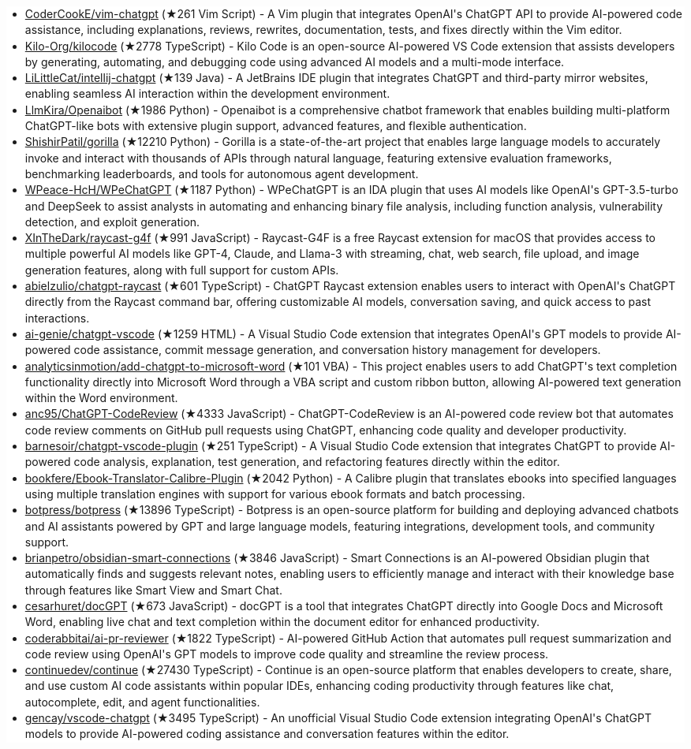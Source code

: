 - [CoderCookE/vim-chatgpt](https://github.com/CoderCookE/vim-chatgpt) (★261 Vim Script) - A Vim plugin that integrates OpenAI's ChatGPT API to provide AI-powered code assistance, including explanations, reviews, rewrites, documentation, tests, and fixes directly within the Vim editor.
- [Kilo-Org/kilocode](https://github.com/Kilo-Org/kilocode) (★2778 TypeScript) - Kilo Code is an open-source AI-powered VS Code extension that assists developers by generating, automating, and debugging code using advanced AI models and a multi-mode interface.
- [LiLittleCat/intellij-chatgpt](https://github.com/LiLittleCat/intellij-chatgpt) (★139 Java) - A JetBrains IDE plugin that integrates ChatGPT and third-party mirror websites, enabling seamless AI interaction within the development environment.
- [LlmKira/Openaibot](https://github.com/LlmKira/Openaibot) (★1986 Python) - Openaibot is a comprehensive chatbot framework that enables building multi-platform ChatGPT-like bots with extensive plugin support, advanced features, and flexible authentication.
- [ShishirPatil/gorilla](https://github.com/ShishirPatil/gorilla) (★12210 Python) - Gorilla is a state-of-the-art project that enables large language models to accurately invoke and interact with thousands of APIs through natural language, featuring extensive evaluation frameworks, benchmarking leaderboards, and tools for autonomous agent development.
- [WPeace-HcH/WPeChatGPT](https://github.com/WPeace-HcH/WPeChatGPT) (★1187 Python) - WPeChatGPT is an IDA plugin that uses AI models like OpenAI's GPT-3.5-turbo and DeepSeek to assist analysts in automating and enhancing binary file analysis, including function analysis, vulnerability detection, and exploit generation.
- [XInTheDark/raycast-g4f](https://github.com/XInTheDark/raycast-g4f) (★991 JavaScript) - Raycast-G4F is a free Raycast extension for macOS that provides access to multiple powerful AI models like GPT-4, Claude, and Llama-3 with streaming, chat, web search, file upload, and image generation features, along with full support for custom APIs.
- [abielzulio/chatgpt-raycast](https://github.com/abielzulio/chatgpt-raycast) (★601 TypeScript) - ChatGPT Raycast extension enables users to interact with OpenAI's ChatGPT directly from the Raycast command bar, offering customizable AI models, conversation saving, and quick access to past interactions.
- [ai-genie/chatgpt-vscode](https://github.com/ai-genie/chatgpt-vscode) (★1259 HTML) - A Visual Studio Code extension that integrates OpenAI's GPT models to provide AI-powered code assistance, commit message generation, and conversation history management for developers.
- [analyticsinmotion/add-chatgpt-to-microsoft-word](https://github.com/analyticsinmotion/add-chatgpt-to-microsoft-word) (★101 VBA) - This project enables users to add ChatGPT's text completion functionality directly into Microsoft Word through a VBA script and custom ribbon button, allowing AI-powered text generation within the Word environment.
- [anc95/ChatGPT-CodeReview](https://github.com/anc95/ChatGPT-CodeReview) (★4333 JavaScript) - ChatGPT-CodeReview is an AI-powered code review bot that automates code review comments on GitHub pull requests using ChatGPT, enhancing code quality and developer productivity.
- [barnesoir/chatgpt-vscode-plugin](https://github.com/barnesoir/chatgpt-vscode-plugin) (★251 TypeScript) - A Visual Studio Code extension that integrates ChatGPT to provide AI-powered code analysis, explanation, test generation, and refactoring features directly within the editor.
- [bookfere/Ebook-Translator-Calibre-Plugin](https://github.com/bookfere/Ebook-Translator-Calibre-Plugin) (★2042 Python) - A Calibre plugin that translates ebooks into specified languages using multiple translation engines with support for various ebook formats and batch processing.
- [botpress/botpress](https://github.com/botpress/botpress) (★13896 TypeScript) - Botpress is an open-source platform for building and deploying advanced chatbots and AI assistants powered by GPT and large language models, featuring integrations, development tools, and community support.
- [brianpetro/obsidian-smart-connections](https://github.com/brianpetro/obsidian-smart-connections) (★3846 JavaScript) - Smart Connections is an AI-powered Obsidian plugin that automatically finds and suggests relevant notes, enabling users to efficiently manage and interact with their knowledge base through features like Smart View and Smart Chat.
- [cesarhuret/docGPT](https://github.com/cesarhuret/docGPT) (★673 JavaScript) - docGPT is a tool that integrates ChatGPT directly into Google Docs and Microsoft Word, enabling live chat and text completion within the document editor for enhanced productivity.
- [coderabbitai/ai-pr-reviewer](https://github.com/coderabbitai/ai-pr-reviewer) (★1822 TypeScript) - AI-powered GitHub Action that automates pull request summarization and code review using OpenAI's GPT models to improve code quality and streamline the review process.
- [continuedev/continue](https://github.com/continuedev/continue) (★27430 TypeScript) - Continue is an open-source platform that enables developers to create, share, and use custom AI code assistants within popular IDEs, enhancing coding productivity through features like chat, autocomplete, edit, and agent functionalities.
- [gencay/vscode-chatgpt](https://github.com/gencay/vscode-chatgpt) (★3495 TypeScript) - An unofficial Visual Studio Code extension integrating OpenAI's ChatGPT models to provide AI-powered coding assistance and conversation features within the editor.